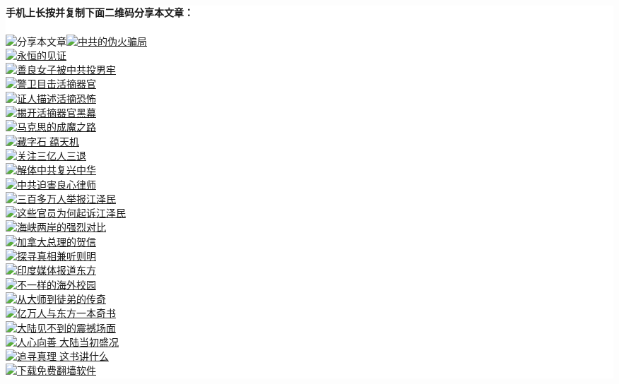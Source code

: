 <strong>手机上长按并复制下面二维码分享本文章：</strong><br><br><img src="https://quickchart.io/qr?size=256&text=https://github.com/1992513/djy/blob/master/gb/21/6/13/n13018888.md%231" title="分享本文章"></td><td VALIGN=TOP><a href="https://github.com/1992513/djy/blob/master/gb/16/1/21/n4622075.md?dfh#1" target="_blank"><img src="https://raw.githubusercontent.com/1992513/djy/master/gb/300/wei-f1.jpg" title="中共的伪火骗局"  alt="中共的伪火骗局"></a><br><a href="https://github.com/1992513/www/blob/master/README.md?dfh#9" target="_blank"><img src="https://raw.githubusercontent.com/1992513/djy/master/gb/300/yong-h.jpg" title="永恒的见证"  alt="永恒的见证"></a><br><a href="https://github.com/1992513/djy/blob/master/gb/13/9/29/n3974789.md?dfh#1" target="_blank"><img src="https://raw.githubusercontent.com/1992513/djy/master/gb/300/shang-lnz.jpg" title="善良女子被中共投男牢"  alt="善良女子被中共投男牢"></a><br><a href="https://github.com/1992513/djy/blob/master/gb/16/3/16/n4663449.md?dfh#1" target="_blank"><img src="https://raw.githubusercontent.com/1992513/djy/master/gb/300/huo-z3.jpg" title="警卫目击活摘器官"  alt="警卫目击活摘器官"></a><br><a href="https://github.com/1992513/djy/blob/master/gb/16/8/7/n8177641.md?dfh#1" target="_blank"><img src="https://raw.githubusercontent.com/1992513/djy/master/gb/300/huo-z4.jpg" title="证人描述活摘恐怖"  alt="证人描述活摘恐怖"></a><br><a href="https://github.com/1992513/djy/blob/master/gb/10/4/19/n2881569.md?dfh#1" target="_blank"><img src="https://raw.githubusercontent.com/1992513/djy/master/gb/300/huo-z1.jpg" title="揭开活摘器官黑幕"  alt="揭开活摘器官黑幕"></a><br><a href="https://github.com/1992513/djy/blob/master/gb/10/11/7/n3077476.md?dfh#1" target="_blank"><img src="https://raw.githubusercontent.com/1992513/djy/master/gb/300/ma-ks.jpg" title="马克思的成魔之路"  alt="马克思的成魔之路"></a><br><a href="https://github.com/1992513/djy/blob/master/gb/14/6/9/n4173977.md?dfh#1" target="_blank"><img src="https://raw.githubusercontent.com/1992513/djy/master/gb/300/chang-zs.jpg" title="藏字石 蕴天机"  alt="藏字石 蕴天机"></a><br><a href="https://github.com/1992513/djy/blob/master/gb/18/5/10/n10381511.md?dfh#1" target="_blank"><img src="https://raw.githubusercontent.com/1992513/djy/master/gb/300/st1.jpg" title="关注三亿人三退"  alt="关注三亿人三退"></a><br><a href="https://github.com/1992513/djy/blob/master/gb/18/3/21/n10237682.md?dfh#1" target="_blank"><img src="https://raw.githubusercontent.com/1992513/djy/master/gb/300/jie-t.jpg" title="解体中共复兴中华"  alt="解体中共复兴中华"></a><br><a href="https://github.com/1992513/djy/blob/master/gb/9/2/9/n2422991.md?dfh#1" target="_blank"><img src="https://raw.githubusercontent.com/1992513/djy/master/gb/300/gao-zs.jpg" title="中共迫害良心律师"  alt="中共迫害良心律师"></a><br><a href="https://github.com/1992513/djy/blob/master/gb/18/12/9/n10900044.md?dfh#1" target="_blank"><img src="https://raw.githubusercontent.com/1992513/djy/master/gb/300/sj1.jpg" title="三百多万人举报江泽民"  alt="三百多万人举报江泽民"></a><br><a href="https://github.com/1992513/djy/blob/master/gb/18/8/28/n10672014.md?dfh#1" target="_blank"><img src="https://raw.githubusercontent.com/1992513/djy/master/gb/300/sj2.jpg" title="这些官员为何起诉江泽民"  alt="这些官员为何起诉江泽民"></a><br><a href="https://github.com/1992513/djy/blob/master/gb/8/12/18/n2367165.md?dfh#1" target="_blank"><img src="https://raw.githubusercontent.com/1992513/djy/master/gb/300/liangan.jpg" title="海峡两岸的强烈对比"  alt="海峡两岸的强烈对比"></a><br><a href="https://github.com/1992513/djy/blob/master/gb/15/12/10/n4593139.md?dfh#1" target="_blank"><img src="https://raw.githubusercontent.com/1992513/djy/master/gb/300/jia-ndzl.jpg" title="加拿大总理的贺信"  alt="加拿大总理的贺信"></a><br><a href="https://github.com/1992513/djy/blob/master/gb/11/6/17/n3289382.md?dfh#1" target="_blank"><img src="https://raw.githubusercontent.com/1992513/djy/master/gb/300/xiao-wd.jpg" title="探寻真相兼听则明"  alt="探寻真相兼听则明"></a><br><a href="https://github.com/1992513/djy/blob/master/gb/18/10/27/n10812623.md?dfh#1" target="_blank"><img src="https://raw.githubusercontent.com/1992513/djy/master/gb/300/yindu.jpg" title="印度媒体报道东方"  alt="印度媒体报道东方"></a><br><a href="https://github.com/1992513/djy/blob/master/gb/18/6/9/n10469652.md?dfh#1" target="_blank"><img src="https://raw.githubusercontent.com/1992513/djy/master/gb/300/xie-j.jpg" title="不一样的海外校园"  alt="不一样的海外校园"></a><br><a href="https://github.com/1992513/djy/blob/master/gb/7/4/5/n1669415.md?dfh#1" target="_blank"><img src="https://raw.githubusercontent.com/1992513/djy/master/gb/300/li-up.jpg" title="从大师到徒弟的传奇"  alt="从大师到徒弟的传奇"></a><br><a href="https://github.com/1992513/djy/blob/master/gb/17/5/26/n9191512.md?dfh#1" target="_blank"><img src="https://raw.githubusercontent.com/1992513/djy/master/gb/300/zfl2.jpg" title="亿万人与东方一本奇书"  alt="亿万人与东方一本奇书"></a><br><a href="https://github.com/1992513/djy/blob/master/gb/13/11/27/n4020290.md?dfh#1" target="_blank"><img src="https://raw.githubusercontent.com/1992513/djy/master/gb/300/zhen-h.jpg" title="大陆见不到的震撼场面"  alt="大陆见不到的震撼场面"></a><br><a href="https://github.com/1992513/djy/blob/master/gb/15/7/17/n4482910.md?dfh#1" target="_blank"><img src="https://raw.githubusercontent.com/1992513/djy/master/gb/300/dalu-sk.jpg" title="人心向善 大陆当初盛况"  alt="人心向善 大陆当初盛况"></a><br><a href="https://github.com/1992513/djy/blob/master/gb/19/1/5/n10955468.md?dfh#1" target="_blank"><img src="https://raw.githubusercontent.com/1992513/djy/master/gb/300/zfl1.jpg" title="追寻真理 这书讲什么"  alt="追寻真理 这书讲什么"></a><br><a href="https://github.com/1992513/www/blob/master/README.md?dfh#1" target="_blank"><img src="https://raw.githubusercontent.com/1992513/djy/master/gb/300/fq1.jpg" title="下载免费翻墙软件"  alt="下载免费翻墙软件"></a><br></td></tr></table>
